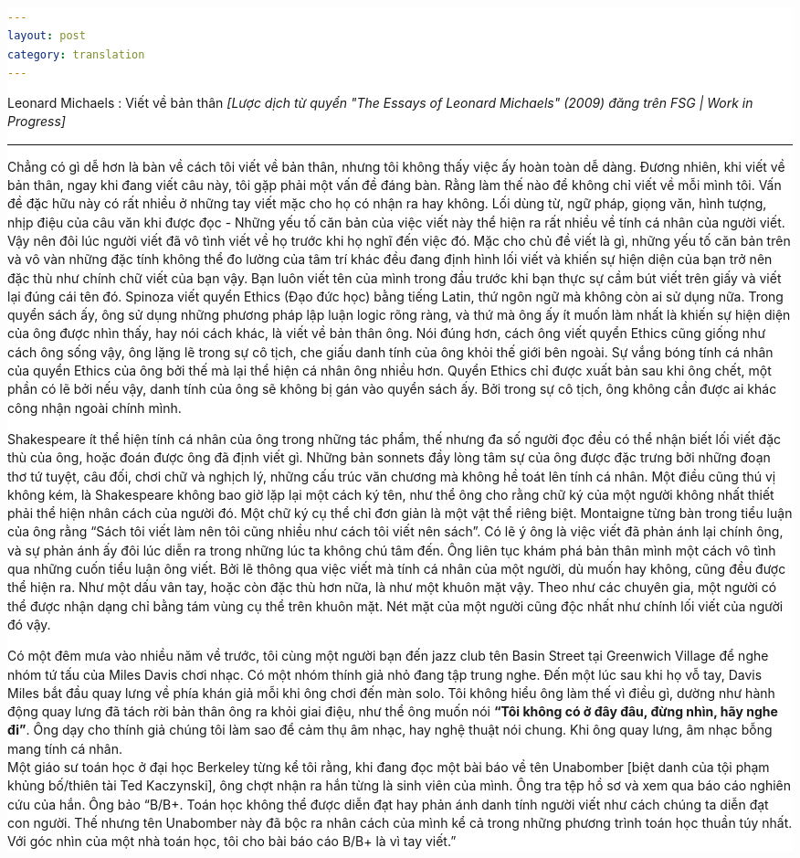 ```yaml
---
layout: post
category: translation
---
```


Leonard Michaels : Viết về bản thân 
*[Lược dịch từ quyển "The Essays of Leonard Michaels" (2009) đăng trên FSG | Work in Progress]*
<hr>

Chẳng có gì dễ hơn là bàn về cách tôi viết về bản thân, nhưng tôi không thấy việc ấy hoàn toàn dễ dàng. Đương nhiên, khi viết về bản thân, ngay khi đang viết câu này, tôi gặp phải một vấn đề đáng bàn. Rằng làm thế nào để không chỉ viết về mỗi mình tôi. Vấn đề đặc hữu này có rất nhiều ở những tay viết mặc cho họ có nhận ra hay không. Lối dùng từ, ngữ pháp, giọng văn, hình tượng, nhịp điệu của câu văn khi được đọc - Những yếu tố căn bản của việc viết này thể hiện ra rất nhiều về tính cá nhân của người viết. Vậy nên đôi lúc người viết đã vô tình viết về họ trước khi họ nghĩ đến việc đó. Mặc cho chủ đề viết là gì, những yếu tố căn bản trên và vô vàn những đặc tính không thể đo lường của tâm trí khác đều đang định hình lối viết và khiến sự hiện diện của bạn trở nên đặc thù như chính chữ viết của bạn vậy. Bạn luôn viết tên của mình trong đầu trước khi bạn thực sự cầm bút viết trên giấy và viết lại đúng cái tên đó. Spinoza viết quyển Ethics (Đạo đức học) bằng tiếng Latin, thứ ngôn ngữ mà không còn ai sử dụng nữa. Trong quyển sách ấy, ông sử dụng những phương pháp lập luận logic rõng ràng, và thứ mà ông ấy ít muốn làm nhất là khiến sự hiện diện của ông được nhìn thấy, hay nói cách khác, là viết về bản thân ông. Nói đúng hơn, cách ông viết quyển Ethics cũng giống như cách ông sống vậy, ông lặng lẽ trong sự cô tịch, che giấu danh tính của ông khỏi thế giới bên ngoài. Sự vắng bóng tính cá nhân của quyển Ethics của ông bởi thế mà lại thể hiện cá nhân ông nhiều hơn. Quyển Ethics chỉ được xuất bản sau khi ông chết, một phần có lẽ bởi nếu vậy, danh tính của ông sẽ không bị gán vào quyển sách ấy. Bởi trong sự cô tịch, ông không cần được ai khác công nhận ngoài chính mình.

Shakespeare ít thể hiện tính cá nhân của ông trong những tác phẩm, thế nhưng đa số người đọc đều có thể nhận biết lối viết đặc thù của ông, hoặc đoán được ông đã định viết gì. Những bản sonnets đầy lòng tâm sự của ông được đặc trưng bởi những đoạn thơ tứ tuyệt, câu đối, chơi chữ và nghịch lý, những cấu trúc văn chương mà không hề toát lên tính cá nhân. Một điều cũng thú vị không kém, là Shakespeare không bao giờ lặp lại một cách ký tên, như thể ông cho rằng chữ ký của một người không nhất thiết phải thể hiện nhân cách của người đó. Một chữ ký cụ thể chỉ đơn giản là một vật thể riêng biệt. Montaigne từng bàn trong tiểu luận của ông rằng “Sách tôi viết làm nên tôi cũng nhiều như cách tôi viết nên sách”. Có lẽ ý ông là việc viết đã phản ánh lại chính ông, và sự phản ánh ấy đôi lúc diễn ra trong những lúc ta không chú tâm đến. Ông liên tục khám phá bản thân mình một cách vô tình qua những cuốn tiểu luận ông viết. Bởi lẽ thông qua việc viết mà tính cá nhân của một người, dù muốn hay không, cũng đều được thể hiện ra. Như một dấu vân tay, hoặc còn đặc thù hơn nữa, là như một khuôn mặt vậy. Theo như các chuyên gia, một người có thể được nhận dạng chỉ bằng tám vùng cụ thể trên khuôn mặt. Nét mặt của một người cũng độc nhất như chính lối viết của người đó vậy.

Có một đêm mưa vào nhiều năm về trước, tôi cùng một người bạn đến jazz club tên Basin Street tại Greenwich Village để nghe nhóm tứ tấu của Miles Davis chơi nhạc. Có một nhóm thính giả nhỏ đang tập trung nghe. Đến một lúc sau khi họ vỗ tay, Davis Miles bắt đầu quay lưng về phía khán giả mỗi khi ông chơi đến màn solo. Tôi không hiểu ông làm thế vì điều gì, dường như hành động quay lưng đã tách rời bản thân ông ra khỏi giai điệu, như thể ông muốn nói **“Tôi không có ở đây đâu, đừng nhìn, hãy nghe đi”**. Ông dạy cho thính giả chúng tôi làm sao để cảm thụ âm nhạc, hay nghệ thuật nói chung. Khi ông quay lưng, âm nhạc bỗng mang tính cá nhân.
<br>
Một giáo sư toán học ở đại học Berkeley từng kể tôi rằng, khi đang đọc một bài báo về tên Unabomber [biệt danh của tội phạm khủng bố/thiên tài Ted Kaczynski], ông chợt nhận ra hắn từng là sinh viên của mình. Ông tra tệp hồ sơ và xem qua báo cáo nghiên cứu của hắn. Ông bảo “B/B+. Toán học không thể được diễn đạt hay phản ánh danh tính người viết như cách chúng ta diễn đạt con người. Thế nhưng tên Unabomber này đã bộc ra nhân cách của mình kể cả trong những phương trình toán học thuần túy nhất. Với góc nhìn của một nhà toán học, tôi cho bài báo cáo B/B+ là vì tay viết.”
<br>
